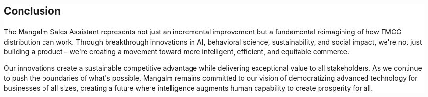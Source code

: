 
## Conclusion

The Mangalm Sales Assistant represents not just an incremental improvement but a fundamental reimagining of how FMCG distribution can work. Through breakthrough innovations in AI, behavioral science, sustainability, and social impact, we're not just building a product – we're creating a movement toward more intelligent, efficient, and equitable commerce.

Our innovations create a sustainable competitive advantage while delivering exceptional value to all stakeholders. As we continue to push the boundaries of what's possible, Mangalm remains committed to our vision of democratizing advanced technology for businesses of all sizes, creating a future where intelligence augments human capability to create prosperity for all.